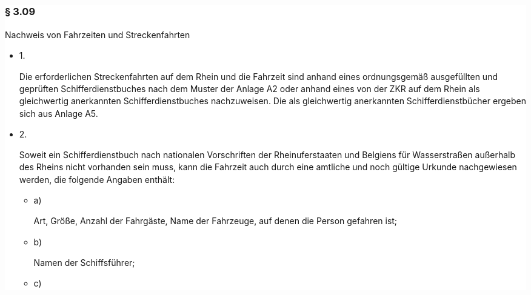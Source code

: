 </div>

</div>

</div>

<span id="BJNR130030011BJNE001500000.html"></span>

### § 3.09  
Nachweis von Fahrzeiten und Streckenfahrten

<div>

<div class="jnhtml">

<div>

<div class="jurAbsatz">

  - 1\.
    
    <div style="">
    
    Die erforderlichen Streckenfahrten auf dem Rhein und die Fahrzeit
    sind anhand eines ordnungsgemäß ausgefüllten und geprüften
    Schifferdienstbuches nach dem Muster der Anlage A2 oder anhand eines
    von der ZKR auf dem Rhein als gleichwertig anerkannten
    Schifferdienstbuches nachzuweisen. Die als gleichwertig anerkannten
    Schifferdienstbücher ergeben sich aus Anlage A5.
    
    </div>

  - 2\.
    
    <div style="">
    
    Soweit ein Schifferdienstbuch nach nationalen Vorschriften der
    Rheinuferstaaten und Belgiens für Wasserstraßen außerhalb des Rheins
    nicht vorhanden sein muss, kann die Fahrzeit auch durch eine
    amtliche und noch gültige Urkunde nachgewiesen werden, die folgende
    Angaben enthält:
    
      - a)
        
        <div style="">
        
        Art, Größe, Anzahl der Fahrgäste, Name der Fahrzeuge, auf denen
        die Person gefahren ist;
        
        </div>
    
      - b)
        
        <div style="">
        
        Namen der Schiffsführer;
        
        </div>
    
      - c)
        
        <div style="">
        